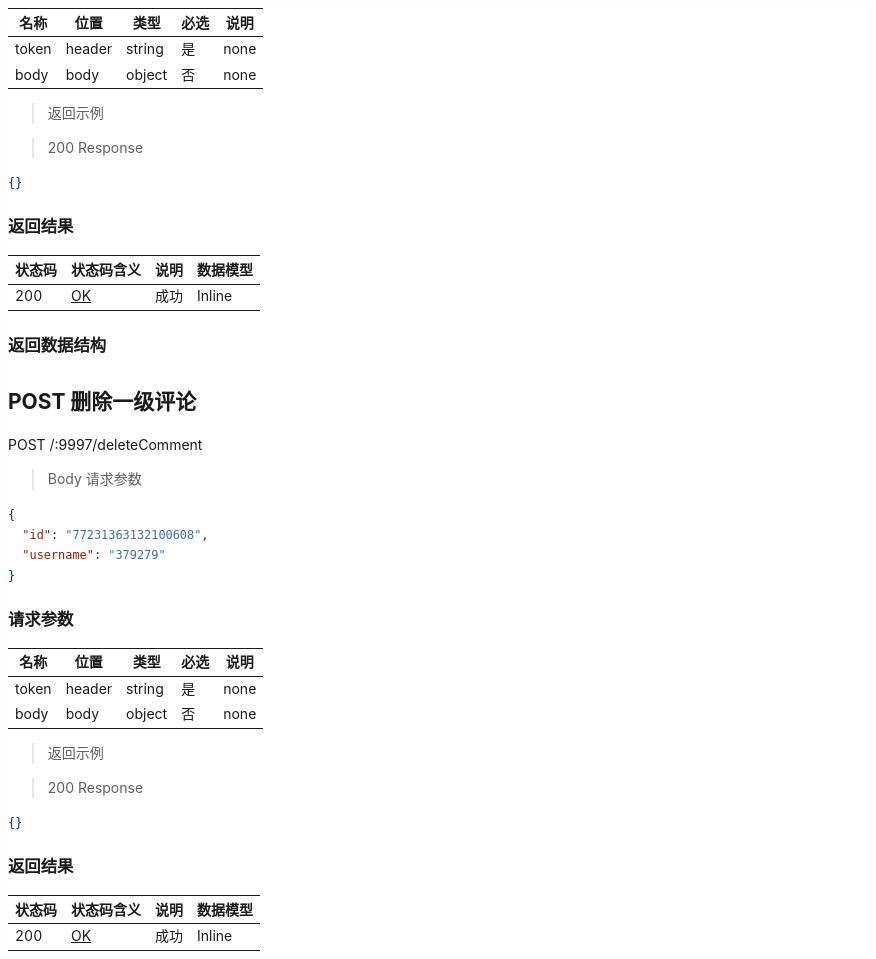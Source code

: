 |名称|位置|类型|必选|说明|
|---|---|---|---|---|
|token|header|string| 是 |none|
|body|body|object| 否 |none|

> 返回示例

> 200 Response

```json
{}
```

### 返回结果

|状态码|状态码含义|说明|数据模型|
|---|---|---|---|
|200|[OK](https://tools.ietf.org/html/rfc7231#section-6.3.1)|成功|Inline|

### 返回数据结构

## POST 删除一级评论

POST /:9997/deleteComment

> Body 请求参数

```json
{
  "id": "77231363132100608",
  "username": "379279"
}
```

### 请求参数

|名称|位置|类型|必选|说明|
|---|---|---|---|---|
|token|header|string| 是 |none|
|body|body|object| 否 |none|

> 返回示例

> 200 Response

```json
{}
```

### 返回结果

|状态码|状态码含义|说明|数据模型|
|---|---|---|---|
|200|[OK](https://tools.ietf.org/html/rfc7231#section-6.3.1)|成功|Inline|
